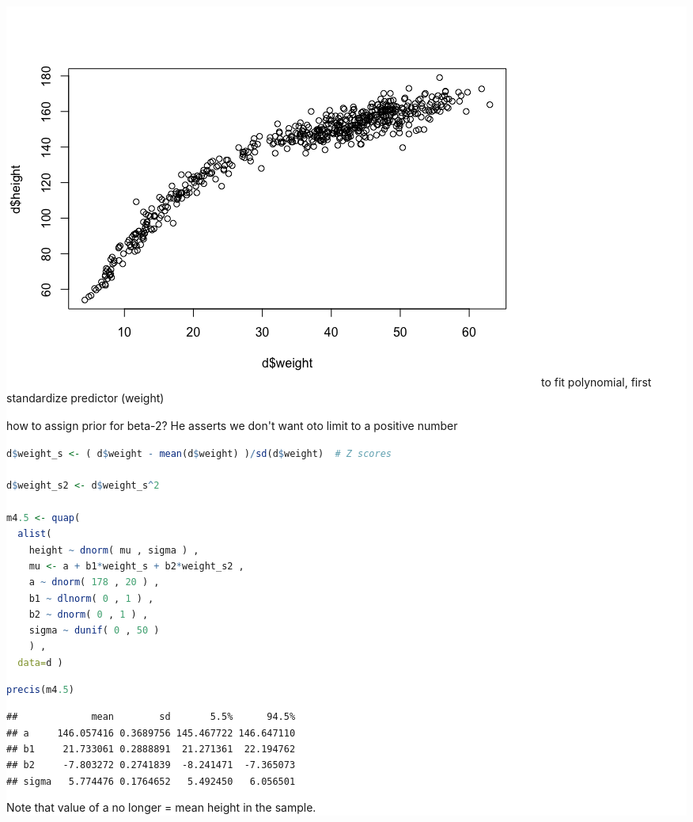 ![](Rethinking_week05_2019-05-03_files/figure-html/unnamed-chunk-33-1.png)
to fit polynomial, first standardize predictor (weight)

how to assign prior for beta-2? He asserts we don't want oto limit to a positive number


```r
d$weight_s <- ( d$weight - mean(d$weight) )/sd(d$weight)  # Z scores

d$weight_s2 <- d$weight_s^2

m4.5 <- quap(
  alist(
    height ~ dnorm( mu , sigma ) ,
    mu <- a + b1*weight_s + b2*weight_s2 ,
    a ~ dnorm( 178 , 20 ) ,
    b1 ~ dlnorm( 0 , 1 ) ,
    b2 ~ dnorm( 0 , 1 ) ,
    sigma ~ dunif( 0 , 50 )
    ) ,
  data=d )
```


```r
precis(m4.5)
```

```
##             mean        sd       5.5%      94.5%
## a     146.057416 0.3689756 145.467722 146.647110
## b1     21.733061 0.2888891  21.271361  22.194762
## b2     -7.803272 0.2741839  -8.241471  -7.365073
## sigma   5.774476 0.1764652   5.492450   6.056501
```
Note that value of a no longer = mean height in the sample.
